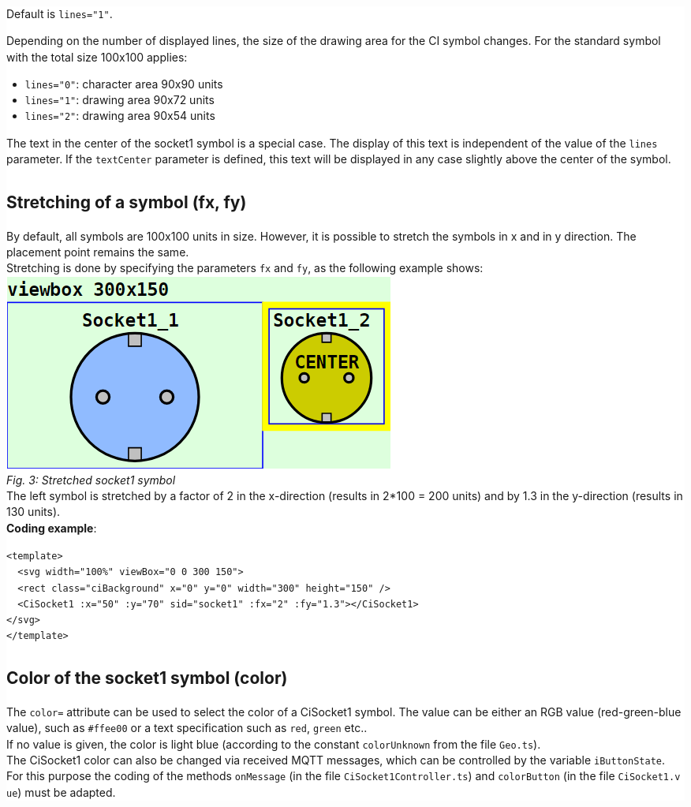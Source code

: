 Default is `lines="1"`.   

Depending on the number of displayed lines, the size of the drawing area for the CI symbol changes. For the standard symbol with the total size 100x100 applies:   
* `lines="0"`: character area 90x90 units   
* `lines="1"`: drawing area 90x72 units   
* `lines="2"`: drawing area 90x54 units   

The text in the center of the socket1 symbol is a special case. The display of this text is independent of the value of the `lines` parameter. If the `textCenter` parameter is defined, this text will be displayed in any case slightly above the center of the symbol.   

## Stretching of a symbol (fx, fy)
By default, all symbols are 100x100 units in size. However, it is possible to stretch the symbols in x and in y direction. The placement point remains the same.   
Stretching is done by specifying the parameters `fx` and `fy`, as the following example shows:   
![Stretched socket1 symbol](./images/vuex130_socket1_stretch1.png "Stretched socket1 symbol")   
_Fig. 3: Stretched socket1 symbol_   
The left symbol is stretched by a factor of 2 in the x-direction (results in 2*100 = 200 units) and by 1.3 in the y-direction (results in 130 units).   
__Coding example__:   
```   
<template>
  <svg width="100%" viewBox="0 0 300 150">
  <rect class="ciBackground" x="0" y="0" width="300" height="150" />
  <CiSocket1 :x="50" :y="70" sid="socket1" :fx="2" :fy="1.3"></CiSocket1>
</svg>
</template>
```   

## Color of the socket1 symbol (color)
The `color=` attribute can be used to select the color of a CiSocket1 symbol. The value can be either an RGB value (red-green-blue value), such as `#ffee00` or a text specification such as `red`, `green` etc..   
If no value is given, the color is light blue (according to the constant `colorUnknown` from the file `Geo.ts`).   
The CiSocket1 color can also be changed via received MQTT messages, which can be controlled by the variable `iButtonState`. For this purpose the coding of the methods `onMessage` (in the file `CiSocket1Controller.ts`) and `colorButton` (in the file `CiSocket1.vue`) must be adapted.   
